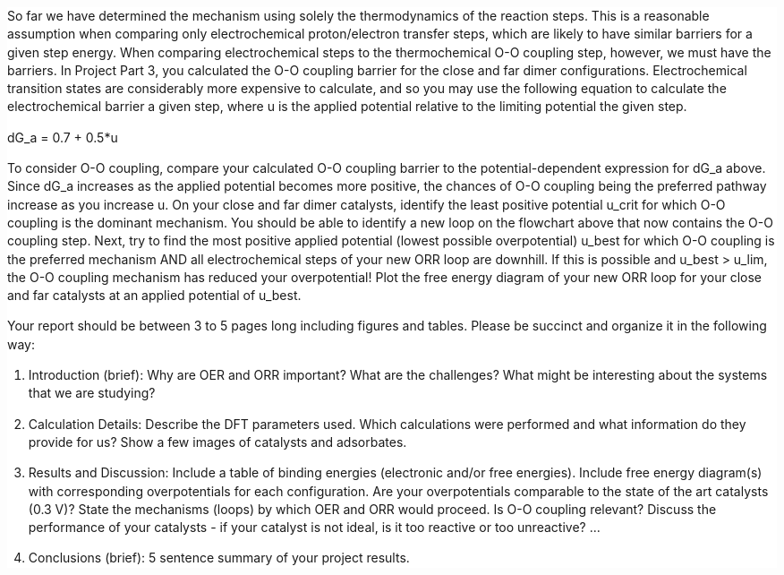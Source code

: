 So far we have determined the mechanism using solely the thermodynamics of the reaction steps. This is a reasonable assumption when comparing only electrochemical proton/electron transfer steps, which are likely to have similar barriers for a given step energy. When comparing electrochemical steps to the thermochemical O-O coupling step, however, we must have the barriers. In Project Part 3, you calculated the O-O coupling barrier for the close and far dimer configurations. Electrochemical transition states are considerably more expensive to calculate, and so you may use the following equation to calculate the electrochemical barrier a given step, where u is the applied potential relative to the limiting potential the given step. 

dG_a = 0.7 + 0.5*u

To consider O-O coupling, compare your calculated O-O coupling barrier to the potential-dependent expression for dG_a above. Since dG_a increases as the applied potential becomes more positive, the chances of O-O coupling being the preferred pathway increase as you increase u. On your close and far dimer catalysts, identify the least positive potential u_crit for which O-O coupling is the dominant mechanism. You should be able to identify a new loop on the flowchart above that now contains the O-O coupling step. Next, try to find the most positive applied potential (lowest possible overpotential) u_best for which O-O coupling is the preferred mechanism AND all electrochemical steps of your new ORR loop are downhill. If this is possible and u_best > u_lim, the O-O coupling mechanism has reduced your overpotential! Plot the free energy diagram of your new ORR loop for your close and far catalysts at an applied potential of u_best.


<a name='report'></a>

Your report should be between 3 to 5 pages long including figures and tables. Please be succinct and organize it in the following way:

1) Introduction (brief): Why are OER and ORR important? What are the challenges? What might be interesting about the systems that we are studying?

2) Calculation Details: Describe the DFT parameters used. Which calculations were performed and what information do they provide for us? Show a few images of catalysts and adsorbates.

3) Results and Discussion: Include a table of binding energies (electronic and/or free energies). Include free energy diagram(s) with corresponding overpotentials for each configuration. Are your overpotentials comparable to the state of the art catalysts (0.3 V)? State the mechanisms (loops) by which OER and ORR would proceed. Is O-O coupling relevant? Discuss the performance of your catalysts - if your catalyst is not ideal, is it too reactive or too unreactive? ...

4) Conclusions (brief): 5 sentence summary of your project results.




